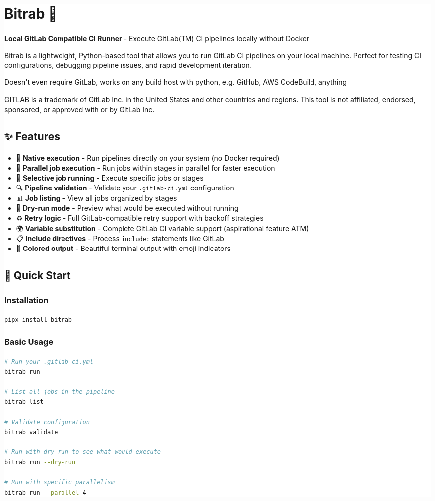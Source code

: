 # Bitrab 🐰

**Local GitLab Compatible CI Runner** - Execute GitLab(TM) CI pipelines locally without Docker

Bitrab is a lightweight, Python-based tool that allows you to run GitLab CI pipelines on your local machine. Perfect for
testing CI configurations, debugging pipeline issues, and rapid development iteration.

Doesn't even require GitLab, works on any build host with python, e.g. GitHub, AWS CodeBuild, anything

GITLAB is a trademark of GitLab Inc. in the United States and other countries and regions. This tool is not affiliated,
endorsed, sponsored, or approved with or by GitLab Inc.

## ✨ Features

- 🚀 **Native execution** - Run pipelines directly on your system (no Docker required)
- 🔄 **Parallel job execution** - Run jobs within stages in parallel for faster execution
- 🎯 **Selective job running** - Execute specific jobs or stages
- 🔍 **Pipeline validation** - Validate your `.gitlab-ci.yml` configuration
- 📊 **Job listing** - View all jobs organized by stages
- 🧪 **Dry-run mode** - Preview what would be executed without running
- ♻️ **Retry logic** - Full GitLab-compatible retry support with backoff strategies
- 🌍 **Variable substitution** - Complete GitLab CI variable support (aspirational feature ATM)
- 📋 **Include directives** - Process `include:` statements like GitLab
- 🎨 **Colored output** - Beautiful terminal output with emoji indicators

## 🚀 Quick Start

### Installation

```bash
pipx install bitrab
```

### Basic Usage

```bash
# Run your .gitlab-ci.yml
bitrab run

# List all jobs in the pipeline
bitrab list

# Validate configuration
bitrab validate

# Run with dry-run to see what would execute
bitrab run --dry-run

# Run with specific parallelism
bitrab run --parallel 4
```
